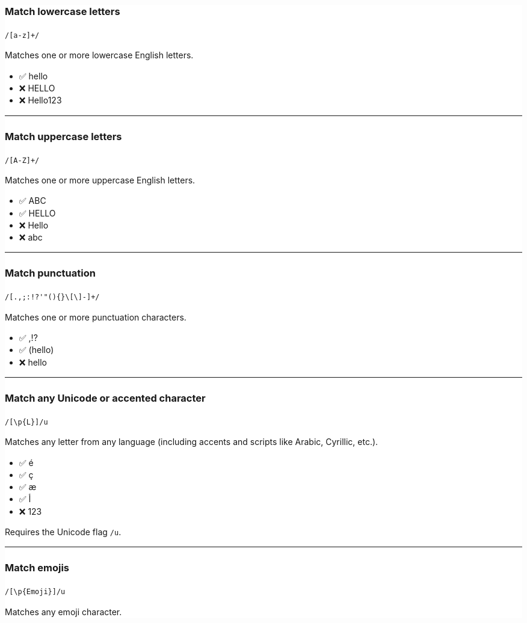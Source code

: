 
### Match lowercase letters
```
/[a-z]+/
```
Matches one or more lowercase English letters.

- ✅ hello
- ❌ HELLO
- ❌ Hello123

---

### Match uppercase letters
```
/[A-Z]+/
```
Matches one or more uppercase English letters.

- ✅ ABC
- ✅ HELLO
- ❌ Hello
- ❌ abc

---

### Match punctuation
```
/[.,;:!?'"(){}\[\]-]+/
```
Matches one or more punctuation characters.

- ✅ ,!?
- ✅ (hello)
- ❌ hello

---

### Match any Unicode or accented character
```
/[\p{L}]/u
```
Matches any letter from any language (including accents and scripts like Arabic, Cyrillic, etc.).

- ✅ é
- ✅ ç
- ✅ æ
- ✅ أ
- ❌ 123

Requires the Unicode flag `/u`.

---

### Match emojis
```
/[\p{Emoji}]/u
```
Matches any emoji character.
